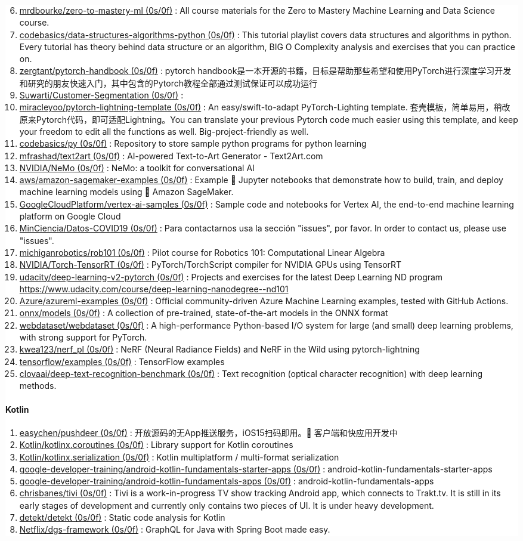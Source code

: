 6. [mrdbourke/zero-to-mastery-ml (0s/0f)](https://github.com/mrdbourke/zero-to-mastery-ml) : All course materials for the Zero to Mastery Machine Learning and Data Science course.
7. [codebasics/data-structures-algorithms-python (0s/0f)](https://github.com/codebasics/data-structures-algorithms-python) : This tutorial playlist covers data structures and algorithms in python. Every tutorial has theory behind data structure or an algorithm, BIG O Complexity analysis and exercises that you can practice on.
8. [zergtant/pytorch-handbook (0s/0f)](https://github.com/zergtant/pytorch-handbook) : pytorch handbook是一本开源的书籍，目标是帮助那些希望和使用PyTorch进行深度学习开发和研究的朋友快速入门，其中包含的Pytorch教程全部通过测试保证可以成功运行
9. [Suwarti/Customer-Segmentation (0s/0f)](https://github.com/Suwarti/Customer-Segmentation) : 
10. [miracleyoo/pytorch-lightning-template (0s/0f)](https://github.com/miracleyoo/pytorch-lightning-template) : An easy/swift-to-adapt PyTorch-Lighting template. 套壳模板，简单易用，稍改原来Pytorch代码，即可适配Lightning。You can translate your previous Pytorch code much easier using this template, and keep your freedom to edit all the functions as well. Big-project-friendly as well.
11. [codebasics/py (0s/0f)](https://github.com/codebasics/py) : Repository to store sample python programs for python learning
12. [mfrashad/text2art (0s/0f)](https://github.com/mfrashad/text2art) : AI-powered Text-to-Art Generator - Text2Art.com
13. [NVIDIA/NeMo (0s/0f)](https://github.com/NVIDIA/NeMo) : NeMo: a toolkit for conversational AI
14. [aws/amazon-sagemaker-examples (0s/0f)](https://github.com/aws/amazon-sagemaker-examples) : Example 📓 Jupyter notebooks that demonstrate how to build, train, and deploy machine learning models using 🧠 Amazon SageMaker.
15. [GoogleCloudPlatform/vertex-ai-samples (0s/0f)](https://github.com/GoogleCloudPlatform/vertex-ai-samples) : Sample code and notebooks for Vertex AI, the end-to-end machine learning platform on Google Cloud
16. [MinCiencia/Datos-COVID19 (0s/0f)](https://github.com/MinCiencia/Datos-COVID19) : Para contactarnos usa la sección "issues", por favor. In order to contact us, please use "issues".
17. [michiganrobotics/rob101 (0s/0f)](https://github.com/michiganrobotics/rob101) : Pilot course for Robotics 101: Computational Linear Algebra
18. [NVIDIA/Torch-TensorRT (0s/0f)](https://github.com/NVIDIA/Torch-TensorRT) : PyTorch/TorchScript compiler for NVIDIA GPUs using TensorRT
19. [udacity/deep-learning-v2-pytorch (0s/0f)](https://github.com/udacity/deep-learning-v2-pytorch) : Projects and exercises for the latest Deep Learning ND program https://www.udacity.com/course/deep-learning-nanodegree--nd101
20. [Azure/azureml-examples (0s/0f)](https://github.com/Azure/azureml-examples) : Official community-driven Azure Machine Learning examples, tested with GitHub Actions.
21. [onnx/models (0s/0f)](https://github.com/onnx/models) : A collection of pre-trained, state-of-the-art models in the ONNX format
22. [webdataset/webdataset (0s/0f)](https://github.com/webdataset/webdataset) : A high-performance Python-based I/O system for large (and small) deep learning problems, with strong support for PyTorch.
23. [kwea123/nerf_pl (0s/0f)](https://github.com/kwea123/nerf_pl) : NeRF (Neural Radiance Fields) and NeRF in the Wild using pytorch-lightning
24. [tensorflow/examples (0s/0f)](https://github.com/tensorflow/examples) : TensorFlow examples
25. [clovaai/deep-text-recognition-benchmark (0s/0f)](https://github.com/clovaai/deep-text-recognition-benchmark) : Text recognition (optical character recognition) with deep learning methods.

#### Kotlin
1. [easychen/pushdeer (0s/0f)](https://github.com/easychen/pushdeer) : 开放源码的无App推送服务，iOS15扫码即用。🚧 客户端和快应用开发中
2. [Kotlin/kotlinx.coroutines (0s/0f)](https://github.com/Kotlin/kotlinx.coroutines) : Library support for Kotlin coroutines
3. [Kotlin/kotlinx.serialization (0s/0f)](https://github.com/Kotlin/kotlinx.serialization) : Kotlin multiplatform / multi-format serialization
4. [google-developer-training/android-kotlin-fundamentals-starter-apps (0s/0f)](https://github.com/google-developer-training/android-kotlin-fundamentals-starter-apps) : android-kotlin-fundamentals-starter-apps
5. [google-developer-training/android-kotlin-fundamentals-apps (0s/0f)](https://github.com/google-developer-training/android-kotlin-fundamentals-apps) : android-kotlin-fundamentals-apps
6. [chrisbanes/tivi (0s/0f)](https://github.com/chrisbanes/tivi) : Tivi is a work-in-progress TV show tracking Android app, which connects to Trakt.tv. It is still in its early stages of development and currently only contains two pieces of UI. It is under heavy development.
7. [detekt/detekt (0s/0f)](https://github.com/detekt/detekt) : Static code analysis for Kotlin
8. [Netflix/dgs-framework (0s/0f)](https://github.com/Netflix/dgs-framework) : GraphQL for Java with Spring Boot made easy.